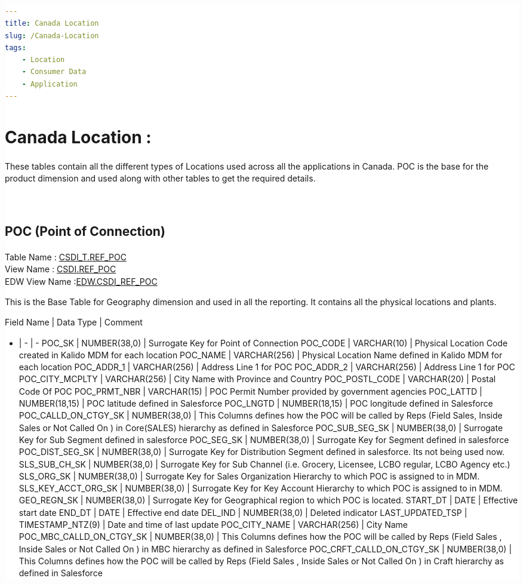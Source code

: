 ```yaml
---
title: Canada Location
slug: /Canada-Location
tags:
    - Location
    - Consumer Data
    - Application
---
```

# Canada Location :
These tables contain all the different types of Locations used across all the applications in Canada. POC is the base for the product dimension and used along with other tables to get the required details.


 
## POC (Point of Connection)
Table Name : [CSDI_T.REF_POC](https://app.snowflake.com/east-us-2.azure/abinbev_naz/data/databases/ABI_WH/schemas/CSDI_T/table/REF_POC)<br/>
View Name : [CSDI.REF_POC](https://app.snowflake.com/east-us-2.azure/abinbev_naz/data/databases/ABI_WH/schemas/CSDI/view/REF_POC)<br/>
EDW View Name :[EDW.CSDI_REF_POC](https://app.snowflake.com/east-us-2.azure/abinbev_naz/data/databases/ABI_WH/schemas/EDW/view/CSDI_REF_POC)<br/>

This is the Base Table for Geography dimension and used in all the reporting. It contains all the physical locations and plants.

Field Name	|	Data Type	 |	Comment
-	|	-	|	-
POC_SK	|	NUMBER(38,0)	|	Surrogate Key for Point of Connection 
POC_CODE	|	VARCHAR(10)	|	Physical Location Code created in Kalido MDM for each location
POC_NAME	|	VARCHAR(256)	|	Physical Location Name defined in Kalido MDM for each location
POC_ADDR_1	|	VARCHAR(256) 	|	Address Line 1 for POC
POC_ADDR_2	|	VARCHAR(256) 	|	Address Line 1 for POC
POC_CITY_MCPLTY	|	VARCHAR(256) 	|	City Name with Province and Country
POC_POSTL_CODE	|	VARCHAR(20) 	|	Postal Code Of POC
POC_PRMT_NBR	|	VARCHAR(15) 	|	POC Permit Number provided by government agencies
POC_LATTD	|	NUMBER(18,15)	|	POC latitude defined in Salesforce
POC_LNGTD	|	NUMBER(18,15)	|	POC longitude defined in Salesforce
POC_CALLD_ON_CTGY_SK	|	NUMBER(38,0)	|	This Columns defines how the POC will be called by Reps (Field Sales, Inside Sales or Not Called On ) in Core(SALES) hierarchy as defined in Salesforce
POC_SUB_SEG_SK	|	NUMBER(38,0)	|	Surrogate Key for Sub Segment defined in salesforce
POC_SEG_SK	|	NUMBER(38,0)	|	Surrogate Key for Segment defined in salesforce
POC_DIST_SEG_SK	|	NUMBER(38,0)	|	Surrogate Key for Distribution Segment defined in salesforce. Its not being used now.
SLS_SUB_CH_SK	|	NUMBER(38,0)	|	Surrogate Key for Sub Channel (i.e. Grocery, Licensee, LCBO regular, LCBO Agency etc.)
SLS_ORG_SK	|	NUMBER(38,0)	|	Surrogate Key for Sales Organization Hierarchy to which POC is assigned to in MDM.
SLS_KEY_ACCT_ORG_SK	|	NUMBER(38,0)	|	Surrogate Key for Key Account Hierarchy to which POC is assigned to in MDM.
GEO_REGN_SK	|	NUMBER(38,0)	|	Surrogate Key for Geographical region to which POC is located.
START_DT	|	DATE	|	Effective start date
END_DT	|	DATE	|	Effective end date
DEL_IND	|	NUMBER(38,0)	|	Deleted indicator
LAST_UPDATED_TSP	|	TIMESTAMP_NTZ(9)	|	Date and time of last update
POC_CITY_NAME	|	VARCHAR(256) 	|	City Name
POC_MBC_CALLD_ON_CTGY_SK	|	NUMBER(38,0)	|	This Columns defines how the POC will be called by Reps (Field Sales , Inside Sales or Not Called On ) in MBC hierarchy as defined in Salesforce
POC_CRFT_CALLD_ON_CTGY_SK	|	NUMBER(38,0)	|	This Columns defines how the POC will be called by Reps (Field Sales , Inside Sales or Not Called On ) in Craft hierarchy as defined in Salesforce
